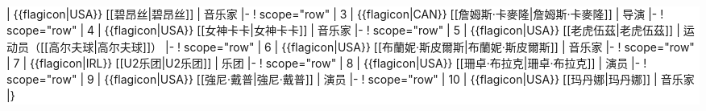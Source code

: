 | {{flagicon|USA}} [[碧昂丝|碧昂丝]]
| 音乐家
|-
! scope="row" | 3
| {{flagicon|CAN}} [[詹姆斯·卡麥隆|詹姆斯·卡麥隆]]
| 导演
|-
! scope="row" | 4
| {{flagicon|USA}} [[女神卡卡|女神卡卡]]
| 音乐家
|-
! scope="row" | 5
| {{flagicon|USA}} [[老虎伍茲|老虎伍茲]]
| 运动员（[[高尔夫球|高尔夫球]]）
|-
! scope="row" | 6
| {{flagicon|USA}} [[布蘭妮·斯皮爾斯|布蘭妮·斯皮爾斯]]
| 音乐家
|-
! scope="row" | 7
| {{flagicon|IRL}} [[U2乐团|U2乐团]]
| 乐团
|-
! scope="row" | 8
| {{flagicon|USA}} [[珊卓·布拉克|珊卓·布拉克]]
| 演员
|-
! scope="row" | 9
| {{flagicon|USA}} [[強尼·戴普|強尼·戴普]]
| 演员
|-
! scope="row" | 10
| {{flagicon|USA}} [[玛丹娜|玛丹娜]]
| 音乐家
|}
